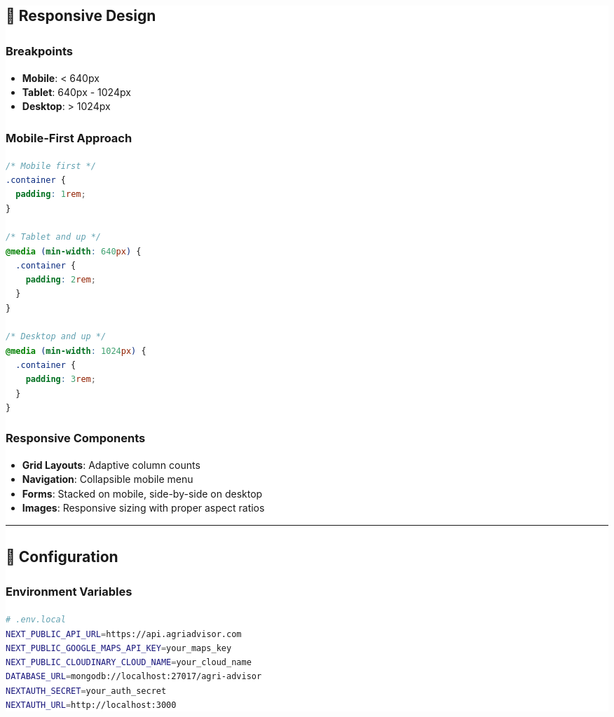 ## 📱 Responsive Design

### Breakpoints
- **Mobile**: < 640px
- **Tablet**: 640px - 1024px
- **Desktop**: > 1024px

### Mobile-First Approach
```css
/* Mobile first */
.container {
  padding: 1rem;
}

/* Tablet and up */
@media (min-width: 640px) {
  .container {
    padding: 2rem;
  }
}

/* Desktop and up */
@media (min-width: 1024px) {
  .container {
    padding: 3rem;
  }
}
```

### Responsive Components
- **Grid Layouts**: Adaptive column counts
- **Navigation**: Collapsible mobile menu
- **Forms**: Stacked on mobile, side-by-side on desktop
- **Images**: Responsive sizing with proper aspect ratios

---

## 🔧 Configuration

### Environment Variables
```bash
# .env.local
NEXT_PUBLIC_API_URL=https://api.agriadvisor.com
NEXT_PUBLIC_GOOGLE_MAPS_API_KEY=your_maps_key
NEXT_PUBLIC_CLOUDINARY_CLOUD_NAME=your_cloud_name
DATABASE_URL=mongodb://localhost:27017/agri-advisor
NEXTAUTH_SECRET=your_auth_secret
NEXTAUTH_URL=http://localhost:3000
```
